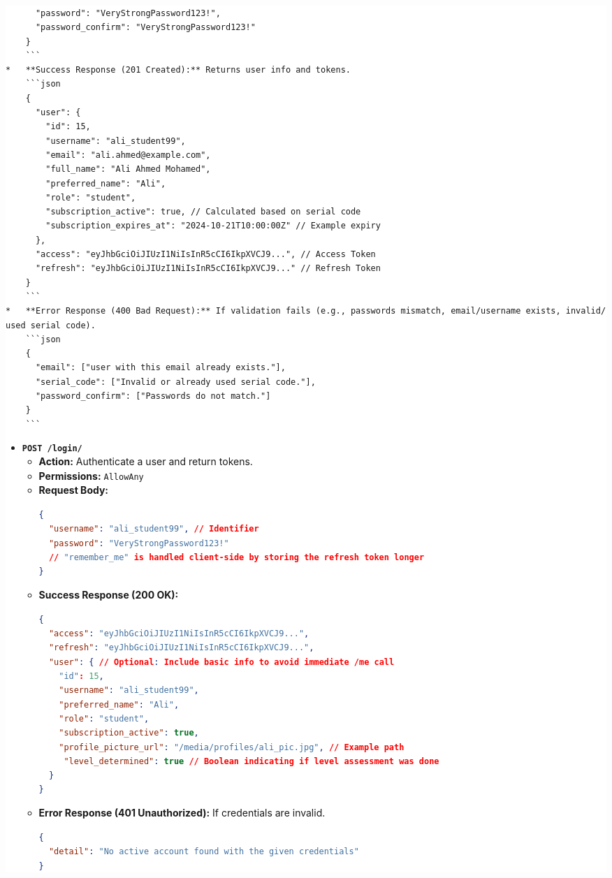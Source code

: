           "password": "VeryStrongPassword123!",
          "password_confirm": "VeryStrongPassword123!"
        }
        ```
    *   **Success Response (201 Created):** Returns user info and tokens.
        ```json
        {
          "user": {
            "id": 15,
            "username": "ali_student99",
            "email": "ali.ahmed@example.com",
            "full_name": "Ali Ahmed Mohamed",
            "preferred_name": "Ali",
            "role": "student",
            "subscription_active": true, // Calculated based on serial code
            "subscription_expires_at": "2024-10-21T10:00:00Z" // Example expiry
          },
          "access": "eyJhbGciOiJIUzI1NiIsInR5cCI6IkpXVCJ9...", // Access Token
          "refresh": "eyJhbGciOiJIUzI1NiIsInR5cCI6IkpXVCJ9..." // Refresh Token
        }
        ```
    *   **Error Response (400 Bad Request):** If validation fails (e.g., passwords mismatch, email/username exists, invalid/used serial code).
        ```json
        {
          "email": ["user with this email already exists."],
          "serial_code": ["Invalid or already used serial code."],
          "password_confirm": ["Passwords do not match."]
        }
        ```

*   **`POST /login/`**
    *   **Action:** Authenticate a user and return tokens.
    *   **Permissions:** `AllowAny`
    *   **Request Body:**
        ```json
        {
          "username": "ali_student99", // Identifier
          "password": "VeryStrongPassword123!"
          // "remember_me" is handled client-side by storing the refresh token longer
        }
        ```
    *   **Success Response (200 OK):**
        ```json
        {
          "access": "eyJhbGciOiJIUzI1NiIsInR5cCI6IkpXVCJ9...",
          "refresh": "eyJhbGciOiJIUzI1NiIsInR5cCI6IkpXVCJ9...",
          "user": { // Optional: Include basic info to avoid immediate /me call
            "id": 15,
            "username": "ali_student99",
            "preferred_name": "Ali",
            "role": "student",
            "subscription_active": true,
            "profile_picture_url": "/media/profiles/ali_pic.jpg", // Example path
             "level_determined": true // Boolean indicating if level assessment was done
          }
        }
        ```
    *   **Error Response (401 Unauthorized):** If credentials are invalid.
        ```json
        {
          "detail": "No active account found with the given credentials"
        }
        ```